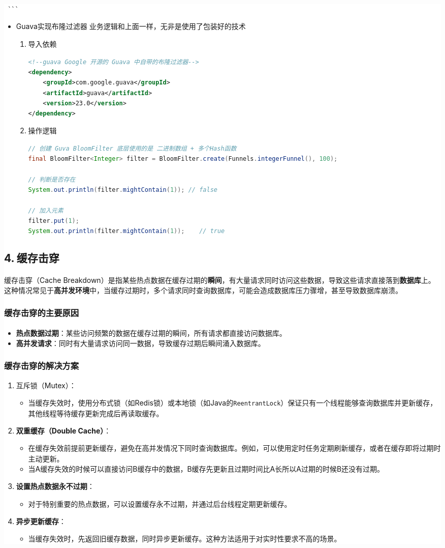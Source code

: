      ```

- Guava实现布隆过滤器
  业务逻辑和上面一样，无非是使用了包装好的技术

  1. 导入依赖
     ``` xml
     <!--guava Google 开源的 Guava 中自带的布隆过滤器-->
     <dependency>
         <groupId>com.google.guava</groupId>
         <artifactId>guava</artifactId>
         <version>23.0</version>
     </dependency>
     ```

  2. 操作逻辑
     ``` java
     // 创建 Guva BloomFilter 底层使用的是 二进制数组 + 多个Hash函数
     final BloomFilter<Integer> filter = BloomFilter.create(Funnels.integerFunnel(), 100);
     
     // 判断是否存在
     System.out.println(filter.mightContain(1)); // false
     
     // 加入元素
     filter.put(1);
     System.out.println(filter.mightContain(1));	// true
     ```



## 4. 缓存击穿

缓存击穿（Cache Breakdown）是指某些热点数据在缓存过期的**瞬间**，有大量请求同时访问这些数据，导致这些请求直接落到**数据库**上。这种情况常见于**高并发环境**中，当缓存过期时，多个请求同时查询数据库，可能会造成数据库压力骤增，甚至导致数据库崩溃。



### 缓存击穿的主要原因

- **热点数据过期**：某些访问频繁的数据在缓存过期的瞬间，所有请求都直接访问数据库。
- **高并发请求**：同时有大量请求访问同一数据，导致缓存过期后瞬间涌入数据库。



### 缓存击穿的解决方案

1. 互斥锁（Mutex）：
   - 当缓存失效时，使用分布式锁（如Redis锁）或本地锁（如Java的`ReentrantLock`）保证只有一个线程能够查询数据库并更新缓存，其他线程等待缓存更新完成后再读取缓存。

1. **双重缓存（Double Cache）**：
   - 在缓存失效前提前更新缓存，避免在高并发情况下同时查询数据库。例如，可以使用定时任务定期刷新缓存，或者在缓存即将过期时主动更新。
   - 当A缓存失效的时候可以直接访问B缓存中的数据，B缓存先更新且过期时间比A长所以A过期的时候B还没有过期。
2. **设置热点数据永不过期**：
   - 对于特别重要的热点数据，可以设置缓存永不过期，并通过后台线程定期更新缓存。
3. **异步更新缓存**：
   - 当缓存失效时，先返回旧缓存数据，同时异步更新缓存。这种方法适用于对实时性要求不高的场景。
